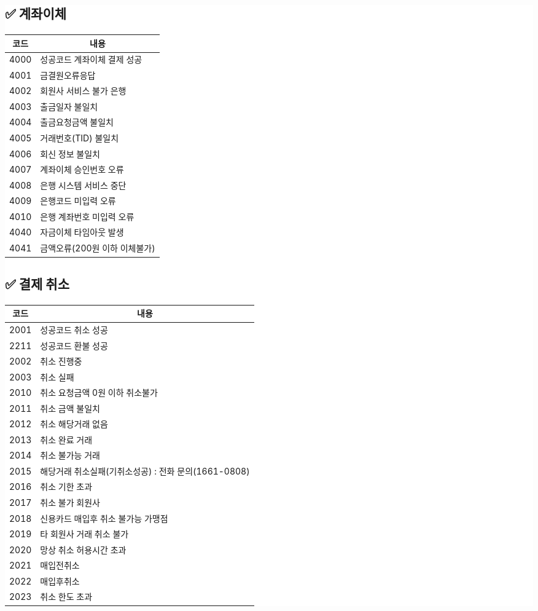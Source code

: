 
## ✅ 계좌이체
| 코드 | 내용 |
|-----|-----|
| 4000 | 성공코드 계좌이체 결제 성공 |
| 4001 | 금결원오류응답 |
| 4002 | 회원사 서비스 불가 은행 |
| 4003 | 출금일자 불일치 |
| 4004 | 출금요청금액 불일치 |
| 4005 | 거래번호(TID) 불일치 |
| 4006 | 회신 정보 불일치 |
| 4007 | 계좌이체 승인번호 오류 |
| 4008 | 은행 시스템 서비스 중단 |
| 4009 | 은행코드 미입력 오류 |
| 4010 | 은행 계좌번호 미입력 오류 |
| 4040 | 자금이체 타임아웃 발생 |
| 4041 | 금액오류(200원 이하 이체불가)|


## ✅ 결제 취소
| 코드 | 내용 |
|-----|-----|
| 2001 | 성공코드 취소 성공 |
| 2211 | 성공코드 환불 성공 |
| 2002 | 취소 진행중 |
| 2003 | 취소 실패 |
| 2010 | 취소 요청금액 0원 이하 취소불가 |
| 2011 | 취소 금액 불일치 |
| 2012 | 취소 해당거래 없음 |
| 2013 | 취소 완료 거래 |
| 2014 | 취소 불가능 거래 |
| 2015 | 해당거래 취소실패(기취소성공) : 전화 문의(1661-0808) |
| 2016 | 취소 기한 초과 |
| 2017 | 취소 불가 회원사 |
| 2018 | 신용카드 매입후 취소 불가능 가맹점 |
| 2019 | 타 회원사 거래 취소 불가 |
| 2020 | 망상 취소 허용시간 초과 |
| 2021 | 매입전취소 |
| 2022 | 매입후취소 |
| 2023 | 취소 한도 초과 |